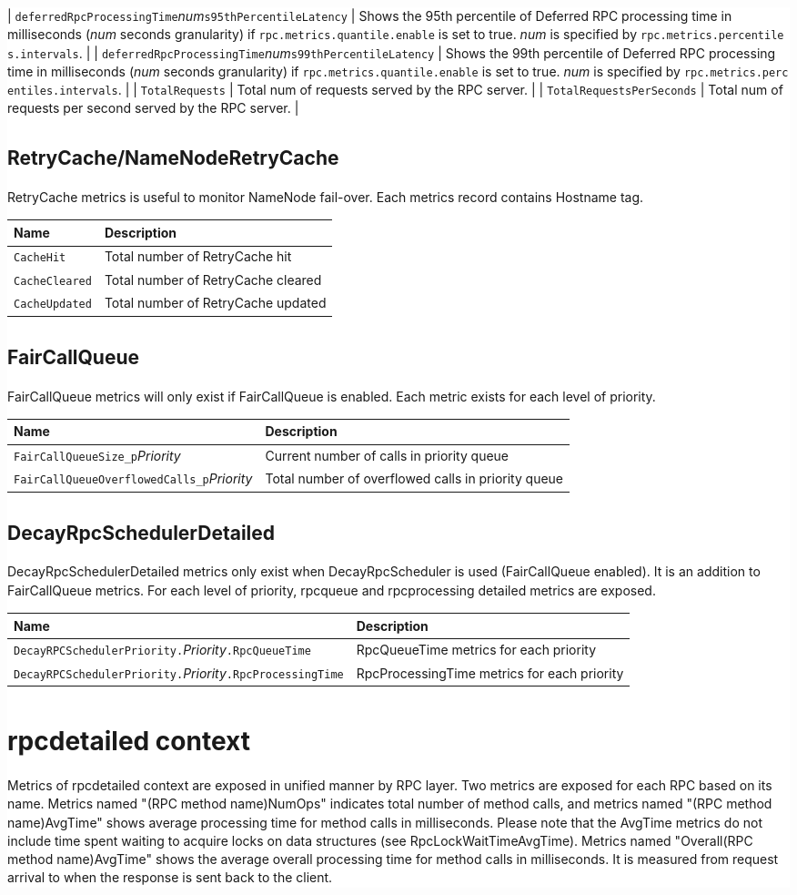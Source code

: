 | `deferredRpcProcessingTime`*num*`s95thPercentileLatency` | Shows the 95th percentile of Deferred RPC processing time in milliseconds (*num* seconds granularity) if `rpc.metrics.quantile.enable` is set to true. *num* is specified by `rpc.metrics.percentiles.intervals`. |
| `deferredRpcProcessingTime`*num*`s99thPercentileLatency` | Shows the 99th percentile of Deferred RPC processing time in milliseconds (*num* seconds granularity) if `rpc.metrics.quantile.enable` is set to true. *num* is specified by `rpc.metrics.percentiles.intervals`. |
| `TotalRequests` | Total num of requests served by the RPC server. |
| `TotalRequestsPerSeconds` | Total num of requests per second served by the RPC server. |

RetryCache/NameNodeRetryCache
-----------------------------

RetryCache metrics is useful to monitor NameNode fail-over. Each metrics record contains Hostname tag.

| Name | Description |
|:---- |:---- |
| `CacheHit` | Total number of RetryCache hit |
| `CacheCleared` | Total number of RetryCache cleared |
| `CacheUpdated` | Total number of RetryCache updated |

FairCallQueue
-------------

FairCallQueue metrics will only exist if FairCallQueue is enabled. Each metric exists for each level of priority.

| Name | Description |
|:---- |:---- |
| `FairCallQueueSize_p`*Priority* | Current number of calls in priority queue |
| `FairCallQueueOverflowedCalls_p`*Priority* | Total number of overflowed calls in priority queue |

DecayRpcSchedulerDetailed
-------------------------

DecayRpcSchedulerDetailed metrics only exist when DecayRpcScheduler is used (FairCallQueue enabled). It is an addition
to FairCallQueue metrics. For each level of priority, rpcqueue and rpcprocessing detailed metrics are exposed.

| Name | Description |
|:---- | :---- |
|  `DecayRPCSchedulerPriority.`*Priority*`.RpcQueueTime` | RpcQueueTime metrics for each priority |
|  `DecayRPCSchedulerPriority.`*Priority*`.RpcProcessingTime` | RpcProcessingTime metrics for each priority |

rpcdetailed context
===================

Metrics of rpcdetailed context are exposed in unified manner by RPC layer. Two metrics are exposed for each RPC based on its name. Metrics named "(RPC method name)NumOps" indicates total number of method calls, and metrics named "(RPC method name)AvgTime" shows average processing time for method calls in milliseconds.
Please note that the AvgTime metrics do not include time spent waiting to acquire locks on data structures (see RpcLockWaitTimeAvgTime).
Metrics named "Overall(RPC method name)AvgTime" shows the average overall processing time for method calls
in milliseconds. It is measured from request arrival to when the response is sent back to the client.
